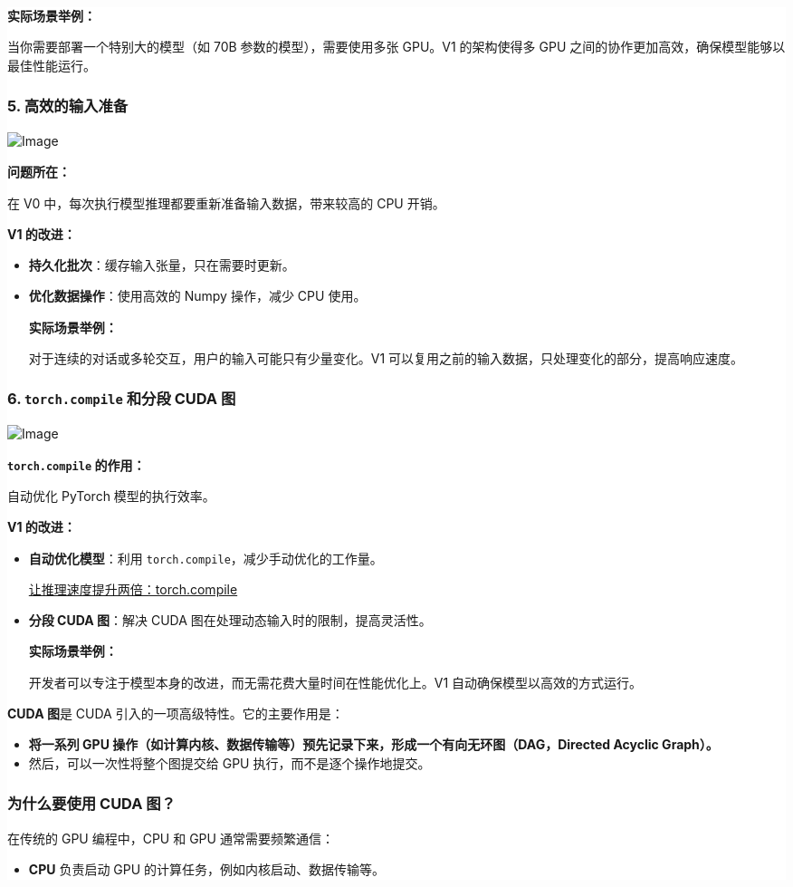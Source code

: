   **实际场景举例：**

  当你需要部署一个特别大的模型（如 70B 参数的模型），需要使用多张 GPU。V1 的架构使得多 GPU 之间的协作更加高效，确保模型能够以最佳性能运行。

### 5. 高效的输入准备

 

![Image](https://github.com/xinyuwei-david/david-share/blob/master/Deep-Learning/vLLM-V1/images/5.png)

**问题所在：**

在 V0 中，每次执行模型推理都要重新准备输入数据，带来较高的 CPU 开销。

**V1 的改进：**

- **持久化批次**：缓存输入张量，只在需要时更新。

- **优化数据操作**：使用高效的 Numpy 操作，减少 CPU 使用。

  **实际场景举例：**

  对于连续的对话或多轮交互，用户的输入可能只有少量变化。V1 可以复用之前的输入数据，只处理变化的部分，提高响应速度。

### 6. `torch.compile` 和分段 CUDA 图

 

![Image](https://github.com/xinyuwei-david/david-share/blob/master/Deep-Learning/vLLM-V1/images/6.png)

**`torch.compile` 的作用：**

自动优化 PyTorch 模型的执行效率。


**V1 的改进：**

- **自动优化模型**：利用 `torch.compile`，减少手动优化的工作量。

  [让推理速度提升两倍：torch.compile](https://mp.weixin.qq.com/s?__biz=MzAwMDc2NjQ4Nw==&mid=2663562502&idx=1&sn=005b70f99730b6193e32922807ddc0da&scene=21#wechat_redirect)

- **分段 CUDA 图**：解决 CUDA 图在处理动态输入时的限制，提高灵活性。

  **实际场景举例：**

  开发者可以专注于模型本身的改进，而无需花费大量时间在性能优化上。V1 自动确保模型以高效的方式运行。



**CUDA 图**是 CUDA 引入的一项高级特性。它的主要作用是：

- **将一系列 GPU 操作（如计算内核、数据传输等）预先记录下来，形成一个有向无环图（DAG，Directed Acyclic Graph）。**
- 然后，可以一次性将整个图提交给 GPU 执行，而不是逐个操作地提交。



### **为什么要使用 CUDA 图？**

 
在传统的 GPU 编程中，CPU 和 GPU 通常需要频繁通信：

- **CPU** 负责启动 GPU 的计算任务，例如内核启动、数据传输等。
